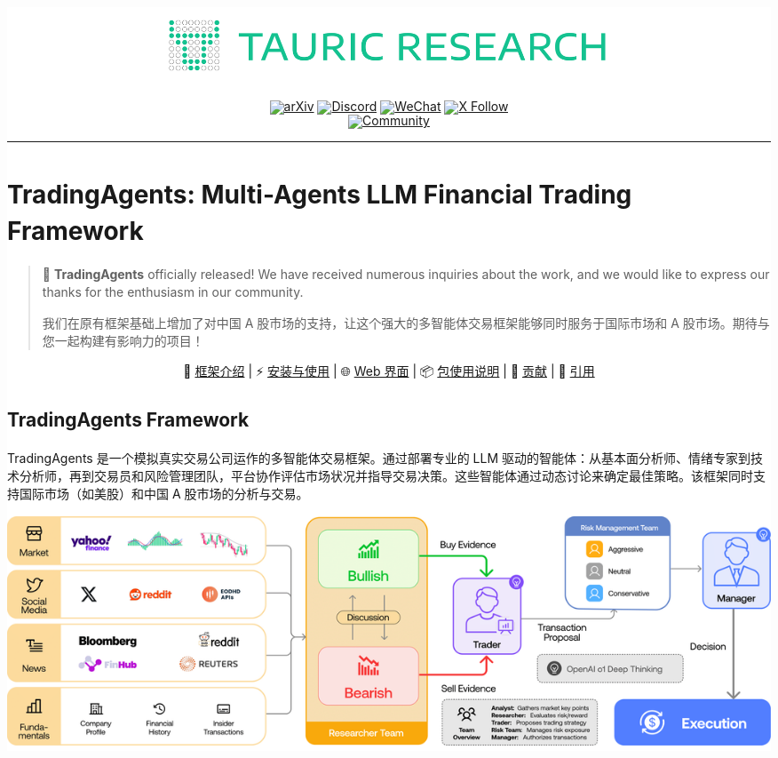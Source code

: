<p align="center">
  <img src="assets/TauricResearch.png" style="width: 60%; height: auto;">
</p>

<div align="center" style="line-height: 1;">
  <a href="https://arxiv.org/abs/2412.20138" target="_blank"><img alt="arXiv" src="https://img.shields.io/badge/arXiv-2412.20138-B31B1B?logo=arxiv"/></a>
  <a href="https://discord.com/invite/hk9PGKShPK" target="_blank"><img alt="Discord" src="https://img.shields.io/badge/Discord-TradingResearch-7289da?logo=discord&logoColor=white&color=7289da"/></a>
  <a href="./assets/wechat.png" target="_blank"><img alt="WeChat" src="https://img.shields.io/badge/WeChat-TauricResearch-brightgreen?logo=wechat&logoColor=white"/></a>
  <a href="https://x.com/TauricResearch" target="_blank"><img alt="X Follow" src="https://img.shields.io/badge/X-TauricResearch-white?logo=x&logoColor=white"/></a>
  <br>
  <a href="https://github.com/TauricResearch/" target="_blank"><img alt="Community" src="https://img.shields.io/badge/Join_GitHub_Community-TauricResearch-14C290?logo=discourse"/></a>
</div>

---

# TradingAgents: Multi-Agents LLM Financial Trading Framework

> 🎉 **TradingAgents** officially released! We have received numerous inquiries about the work, and we would like to express our thanks for the enthusiasm in our community.
>
> 我们在原有框架基础上增加了对中国 A 股市场的支持，让这个强大的多智能体交易框架能够同时服务于国际市场和 A 股市场。期待与您一起构建有影响力的项目！

<div align="center">

🚀 [框架介绍](#tradingagents-framework) | ⚡ [安装与使用](#installation-and-cli) | 🌐 [Web 界面](#web-interface) | 📦 [包使用说明](#tradingagents-package) | 🤝 [贡献](#contributing) | 📄 [引用](#citation)

</div>

## TradingAgents Framework

TradingAgents 是一个模拟真实交易公司运作的多智能体交易框架。通过部署专业的 LLM 驱动的智能体：从基本面分析师、情绪专家到技术分析师，再到交易员和风险管理团队，平台协作评估市场状况并指导交易决策。这些智能体通过动态讨论来确定最佳策略。该框架同时支持国际市场（如美股）和中国 A 股市场的分析与交易。

<p align="center">
  <img src="assets/schema.png" style="width: 100%; height: auto;">
</p>
